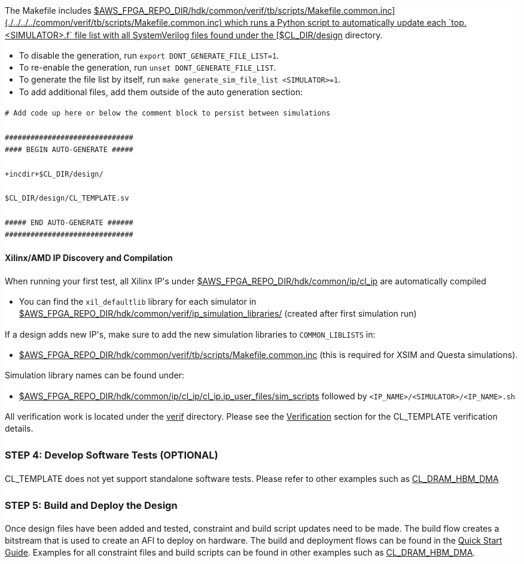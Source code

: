 The Makefile includes [$AWS_FPGA_REPO_DIR/hdk/common/verif/tb/scripts/Makefile.common.inc](./../../../common/verif/tb/scripts/Makefile.common.inc) which runs a Python script to automatically update each `top.<SIMULATOR>.f` file list with all SystemVerilog files found under the [$CL_DIR/design](./design) directory.

- To disable the generation, run `export DONT_GENERATE_FILE_LIST=1`.
- To re-enable the generation, run `unset DONT_GENERATE_FILE_LIST`.
- To generate the file list by itself, run `make generate_sim_file_list <SIMULATOR>=1`.
- To add additional files, add them outside of the auto generation section:

```text
# Add code up here or below the comment block to persist between simulations

##############################
#### BEGIN AUTO-GENERATE #####

+incdir+$CL_DIR/design/

$CL_DIR/design/CL_TEMPLATE.sv

##### END AUTO-GENERATE ######
##############################
```

#### Xilinx/AMD IP Discovery and Compilation

When running your first test, all Xilinx IP's under [$AWS_FPGA_REPO_DIR/hdk/common/ip/cl_ip](./../../../common/ip/cl_ip) are automatically compiled

- You can find the `xil_defaultlib` library for each simulator in [$AWS_FPGA_REPO_DIR/hdk/common/verif/ip_simulation_libraries/](./../../../common/verif) (created after first simulation run)

If a design adds new IP's, make sure to add the new simulation libraries to `COMMON_LIBLISTS` in:

- [$AWS_FPGA_REPO_DIR/hdk/common/verif/tb/scripts/Makefile.common.inc](./../../../common/verif/tb/scripts/Makefile.common.inc) (this is required for XSIM and Questa simulations).

Simulation library names can be found under:

- [$AWS_FPGA_REPO_DIR/hdk/common/ip/cl_ip/cl_ip.ip_user_files/sim_scripts](./../../../common/ip/cl_ip/cl_ip.ip_user_files/sim_scripts)
followed by `<IP_NAME>/<SIMULATOR>/<IP_NAME>.sh`

All verification work is located under the [verif](./verif) directory. Please see the [Verification](#verification) section for the CL_TEMPLATE verification details.

### STEP 4: Develop Software Tests (OPTIONAL)

CL_TEMPLATE does not yet support standalone software tests. Please refer to other examples such as [CL_DRAM_HBM_DMA](./../cl_dram_hbm_dma/README.md#software)

### STEP 5: Build and Deploy the Design

Once design files have been added and tested, constraint and build script updates need to be made. The build flow creates a bitstream that is used to create an AFI to deploy on hardware. The build and deployment flows can be found in the [Quick Start Guide](./../../../../User_Guide_AWS_EC2_FPGA_Development_Kit.md#getting-started). Examples for all constraint files and build scripts can be found in other examples such as [CL_DRAM_HBM_DMA](./../cl_dram_hbm_dma/build).
